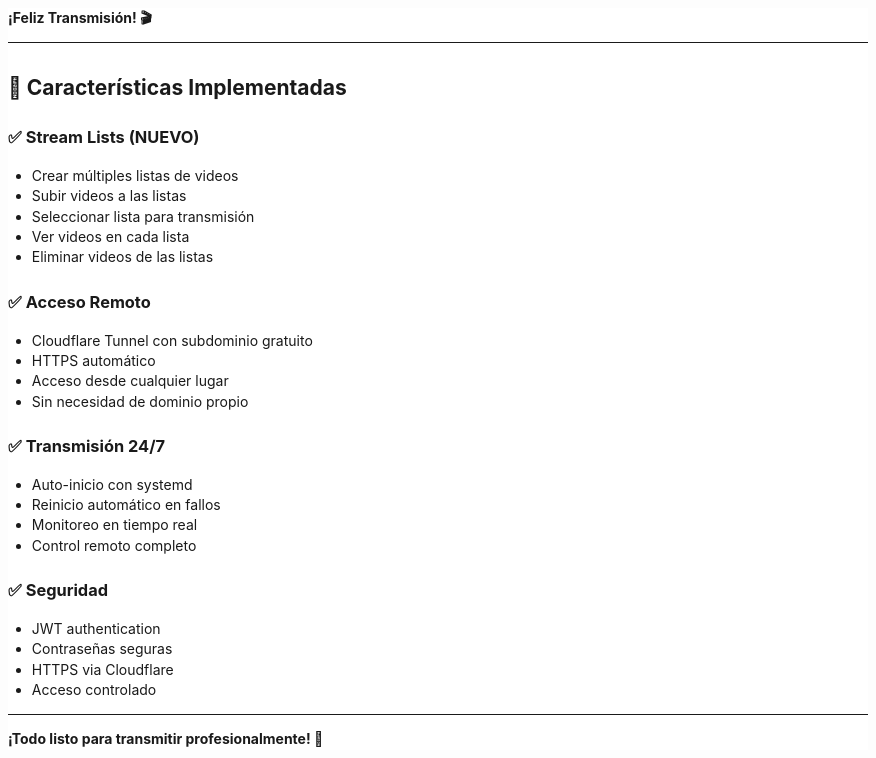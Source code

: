 **¡Feliz Transmisión! 🎬**

---

## 🌟 Características Implementadas

### ✅ **Stream Lists (NUEVO)**
- Crear múltiples listas de videos
- Subir videos a las listas
- Seleccionar lista para transmisión
- Ver videos en cada lista
- Eliminar videos de las listas

### ✅ **Acceso Remoto**
- Cloudflare Tunnel con subdominio gratuito
- HTTPS automático
- Acceso desde cualquier lugar
- Sin necesidad de dominio propio

### ✅ **Transmisión 24/7**
- Auto-inicio con systemd
- Reinicio automático en fallos
- Monitoreo en tiempo real
- Control remoto completo

### ✅ **Seguridad**
- JWT authentication
- Contraseñas seguras
- HTTPS via Cloudflare
- Acceso controlado

---

**¡Todo listo para transmitir profesionalmente! 🚀**
